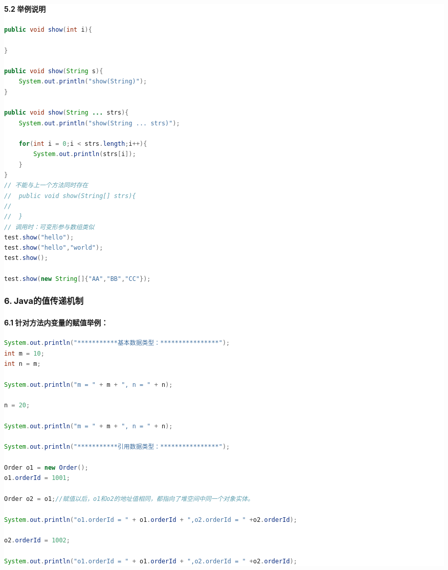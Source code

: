 #### 5.2 举例说明

```java
public void show(int i){

}

public void show(String s){
    System.out.println("show(String)");
}

public void show(String ... strs){
    System.out.println("show(String ... strs)");

    for(int i = 0;i < strs.length;i++){
        System.out.println(strs[i]);
    }
}
// 不能与上一个方法同时存在
//  public void show(String[] strs){
//      
//  }
// 调用时：可变形参与数组类似
test.show("hello");
test.show("hello","world");
test.show();

test.show(new String[]{"AA","BB","CC"});


```

### 6. Java的值传递机制

#### 6.1 针对方法内变量的赋值举例：

```java
System.out.println("***********基本数据类型：****************");
int m = 10;
int n = m;

System.out.println("m = " + m + ", n = " + n);

n = 20;

System.out.println("m = " + m + ", n = " + n);

System.out.println("***********引用数据类型：****************");

Order o1 = new Order();
o1.orderId = 1001;

Order o2 = o1;//赋值以后，o1和o2的地址值相同，都指向了堆空间中同一个对象实体。

System.out.println("o1.orderId = " + o1.orderId + ",o2.orderId = " +o2.orderId);

o2.orderId = 1002;

System.out.println("o1.orderId = " + o1.orderId + ",o2.orderId = " +o2.orderId);


```
